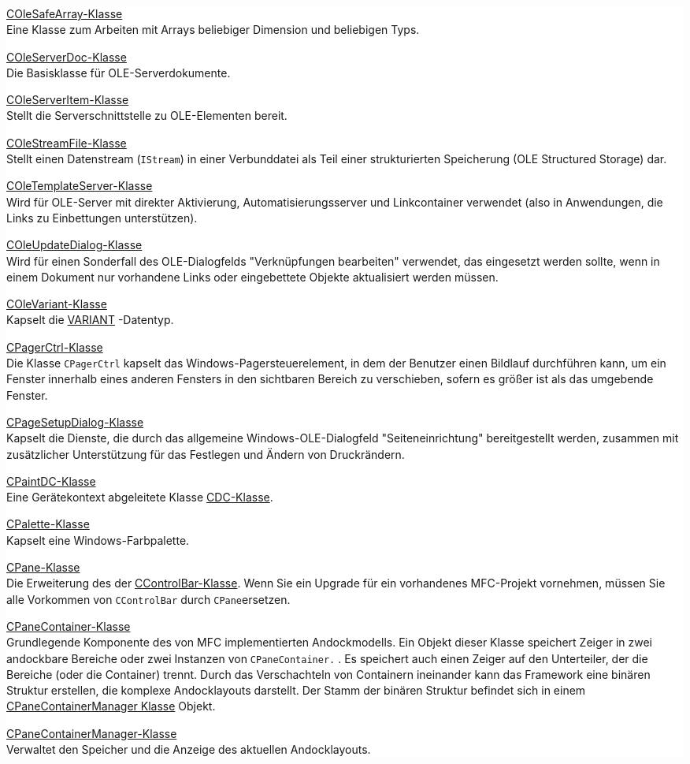  [COleSafeArray-Klasse](../../mfc/reference/colesafearray-class.md)  
 Eine Klasse zum Arbeiten mit Arrays beliebiger Dimension und beliebigen Typs.  
  
 [COleServerDoc-Klasse](../../mfc/reference/coleserverdoc-class.md)  
 Die Basisklasse für OLE-Serverdokumente.  
  
 [COleServerItem-Klasse](../../mfc/reference/coleserveritem-class.md)  
 Stellt die Serverschnittstelle zu OLE-Elementen bereit.  
  
 [COleStreamFile-Klasse](../../mfc/reference/colestreamfile-class.md)  
 Stellt einen Datenstream (`IStream`) in einer Verbunddatei als Teil einer strukturierten Speicherung (OLE Structured Storage) dar.  
  
 [COleTemplateServer-Klasse](../../mfc/reference/coletemplateserver-class.md)  
 Wird für OLE-Server mit direkter Aktivierung, Automatisierungsserver und Linkcontainer verwendet (also in Anwendungen, die Links zu Einbettungen unterstützen).  
  
 [COleUpdateDialog-Klasse](../../mfc/reference/coleupdatedialog-class.md)  
 Wird für einen Sonderfall des OLE-Dialogfelds "Verknüpfungen bearbeiten" verwendet, das eingesetzt werden sollte, wenn in einem Dokument nur vorhandene Links oder eingebettete Objekte aktualisiert werden müssen.  
  
 [COleVariant-Klasse](../../mfc/reference/colevariant-class.md)  
 Kapselt die [VARIANT](http://msdn.microsoft.com/en-us/e305240e-9e11-4006-98cc-26f4932d2118) -Datentyp.  
  
 [CPagerCtrl-Klasse](../../mfc/reference/cpagerctrl-class.md)  
 Die Klasse `CPagerCtrl` kapselt das Windows-Pagersteuerelement, in dem der Benutzer einen Bildlauf durchführen kann, um ein Fenster innerhalb eines anderen Fensters in den sichtbaren Bereich zu verschieben, sofern es größer ist als das umgebende Fenster.  
  
 [CPageSetupDialog-Klasse](../../mfc/reference/cpagesetupdialog-class.md)  
 Kapselt die Dienste, die durch das allgemeine Windows-OLE-Dialogfeld "Seiteneinrichtung" bereitgestellt werden, zusammen mit zusätzlicher Unterstützung für das Festlegen und Ändern von Druckrändern.  
  
 [CPaintDC-Klasse](../../mfc/reference/cpaintdc-class.md)  
 Eine Gerätekontext abgeleitete Klasse [CDC-Klasse](../../mfc/reference/cdc-class.md).  
  
 [CPalette-Klasse](../../mfc/reference/cpalette-class.md)  
 Kapselt eine Windows-Farbpalette.  
  
 [CPane-Klasse](../../mfc/reference/cpane-class.md)  
 Die Erweiterung des der [CControlBar-Klasse](../../mfc/reference/ccontrolbar-class.md). Wenn Sie ein Upgrade für ein vorhandenes MFC-Projekt vornehmen, müssen Sie alle Vorkommen von `CControlBar` durch `CPane`ersetzen.  
  
 [CPaneContainer-Klasse](../../mfc/reference/cpanecontainer-class.md)  
 Grundlegende Komponente des von MFC implementierten Andockmodells. Ein Objekt dieser Klasse speichert Zeiger in zwei andockbare Bereiche oder zwei Instanzen von `CPaneContainer.` . Es speichert auch einen Zeiger auf den Unterteiler, der die Bereiche (oder die Container) trennt. Durch das Verschachteln von Containern ineinander kann das Framework eine binären Struktur erstellen, die komplexe Andocklayouts darstellt. Der Stamm der binären Struktur befindet sich in einem [CPaneContainerManager Klasse](../../mfc/reference/cpanecontainermanager-class.md) Objekt.  
  
 [CPaneContainerManager-Klasse](../../mfc/reference/cpanecontainermanager-class.md)  
 Verwaltet den Speicher und die Anzeige des aktuellen Andocklayouts.  
  